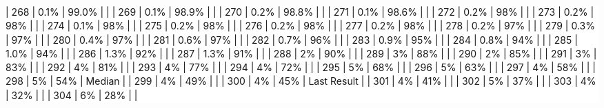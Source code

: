 | 268 | 0.1% | 99.0% |  |
| 269 | 0.1% | 98.9% |  |
| 270 | 0.2% | 98.8% |  |
| 271 | 0.1% | 98.6% |  |
| 272 | 0.2% | 98% |  |
| 273 | 0.2% | 98% |  |
| 274 | 0.1% | 98% |  |
| 275 | 0.2% | 98% |  |
| 276 | 0.2% | 98% |  |
| 277 | 0.2% | 98% |  |
| 278 | 0.2% | 97% |  |
| 279 | 0.3% | 97% |  |
| 280 | 0.4% | 97% |  |
| 281 | 0.6% | 97% |  |
| 282 | 0.7% | 96% |  |
| 283 | 0.9% | 95% |  |
| 284 | 0.8% | 94% |  |
| 285 | 1.0% | 94% |  |
| 286 | 1.3% | 92% |  |
| 287 | 1.3% | 91% |  |
| 288 | 2% | 90% |  |
| 289 | 3% | 88% |  |
| 290 | 2% | 85% |  |
| 291 | 3% | 83% |  |
| 292 | 4% | 81% |  |
| 293 | 4% | 77% |  |
| 294 | 4% | 72% |  |
| 295 | 5% | 68% |  |
| 296 | 5% | 63% |  |
| 297 | 4% | 58% |  |
| 298 | 5% | 54% | Median |
| 299 | 4% | 49% |  |
| 300 | 4% | 45% | Last Result |
| 301 | 4% | 41% |  |
| 302 | 5% | 37% |  |
| 303 | 4% | 32% |  |
| 304 | 6% | 28% |  |
